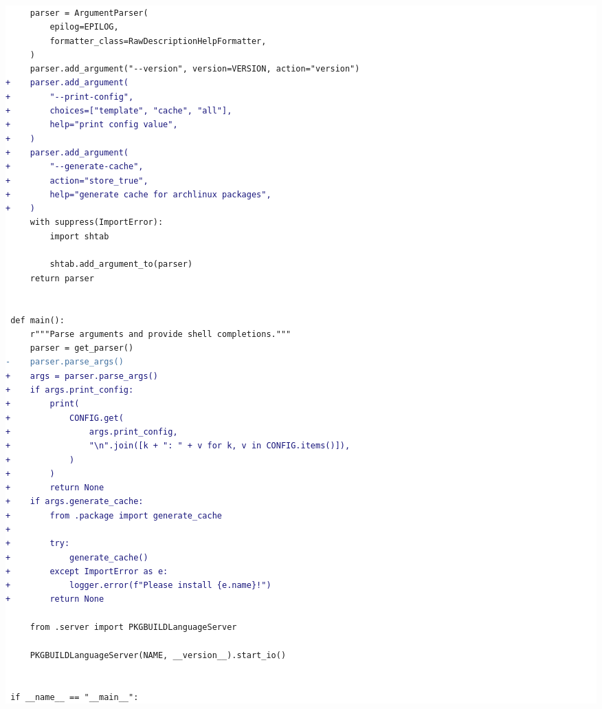 ```diff
     parser = ArgumentParser(
         epilog=EPILOG,
         formatter_class=RawDescriptionHelpFormatter,
     )
     parser.add_argument("--version", version=VERSION, action="version")
+    parser.add_argument(
+        "--print-config",
+        choices=["template", "cache", "all"],
+        help="print config value",
+    )
+    parser.add_argument(
+        "--generate-cache",
+        action="store_true",
+        help="generate cache for archlinux packages",
+    )
     with suppress(ImportError):
         import shtab
 
         shtab.add_argument_to(parser)
     return parser
 
 
 def main():
     r"""Parse arguments and provide shell completions."""
     parser = get_parser()
-    parser.parse_args()
+    args = parser.parse_args()
+    if args.print_config:
+        print(
+            CONFIG.get(
+                args.print_config,
+                "\n".join([k + ": " + v for k, v in CONFIG.items()]),
+            )
+        )
+        return None
+    if args.generate_cache:
+        from .package import generate_cache
+
+        try:
+            generate_cache()
+        except ImportError as e:
+            logger.error(f"Please install {e.name}!")
+        return None
 
     from .server import PKGBUILDLanguageServer
 
     PKGBUILDLanguageServer(NAME, __version__).start_io()
 
 
 if __name__ == "__main__":
```
